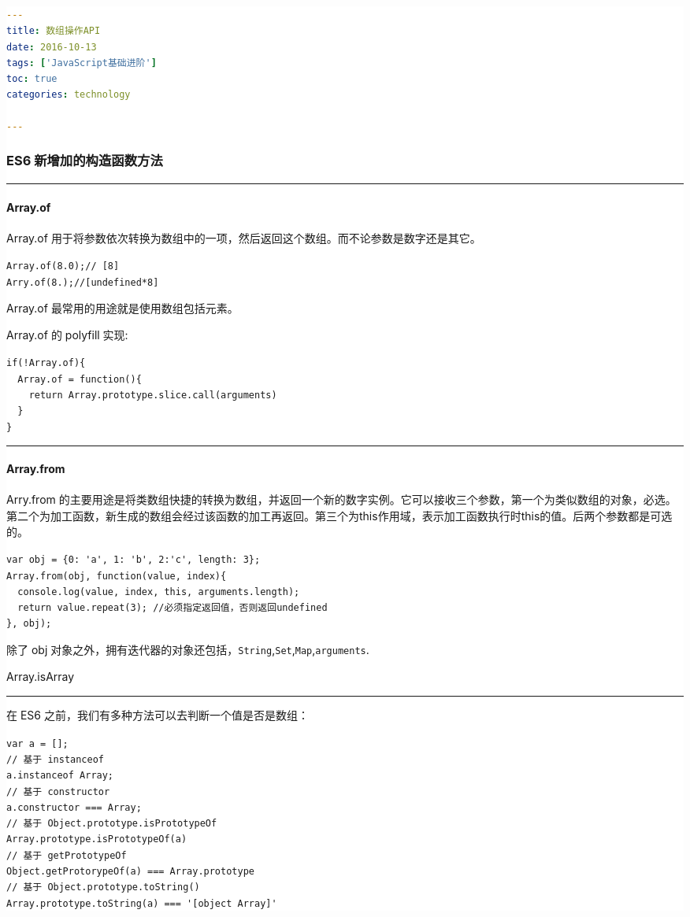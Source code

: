 ```yaml
---
title: 数组操作API    
date: 2016-10-13    
tags: ['JavaScript基础进阶']
toc: true
categories: technology

---
```

### ES6 新增加的构造函数方法

---
#### Array.of
Array.of 用于将参数依次转换为数组中的一项，然后返回这个数组。而不论参数是数字还是其它。

```
Array.of(8.0);// [8]
Arry.of(8.);//[undefined*8]
```

Array.of 最常用的用途就是使用数组包括元素。

Array.of 的 polyfill 实现:

```
if(!Array.of){
  Array.of = function(){
    return Array.prototype.slice.call(arguments)
  }
}
```

---
#### Array.from
Arry.from 的主要用途是将类数组快捷的转换为数组，并返回一个新的数字实例。它可以接收三个参数，第一个为类似数组的对象，必选。第二个为加工函数，新生成的数组会经过该函数的加工再返回。第三个为this作用域，表示加工函数执行时this的值。后两个参数都是可选的。


```
var obj = {0: 'a', 1: 'b', 2:'c', length: 3};
Array.from(obj, function(value, index){
  console.log(value, index, this, arguments.length);
  return value.repeat(3); //必须指定返回值，否则返回undefined
}, obj);
```

除了 obj 对象之外，拥有迭代器的对象还包括，`String`,`Set`,`Map`,`arguments`.

Array.isArray

---
在 ES6 之前，我们有多种方法可以去判断一个值是否是数组：

```
var a = [];
// 基于 instanceof
a.instanceof Array;
// 基于 constructor
a.constructor === Array;
// 基于 Object.prototype.isPrototypeOf
Array.prototype.isPrototypeOf(a)
// 基于 getPrototypeOf
Object.getProtorypeOf(a) === Array.prototype
// 基于 Object.prototype.toString()
Array.prototype.toString(a) === '[object Array]'
```
